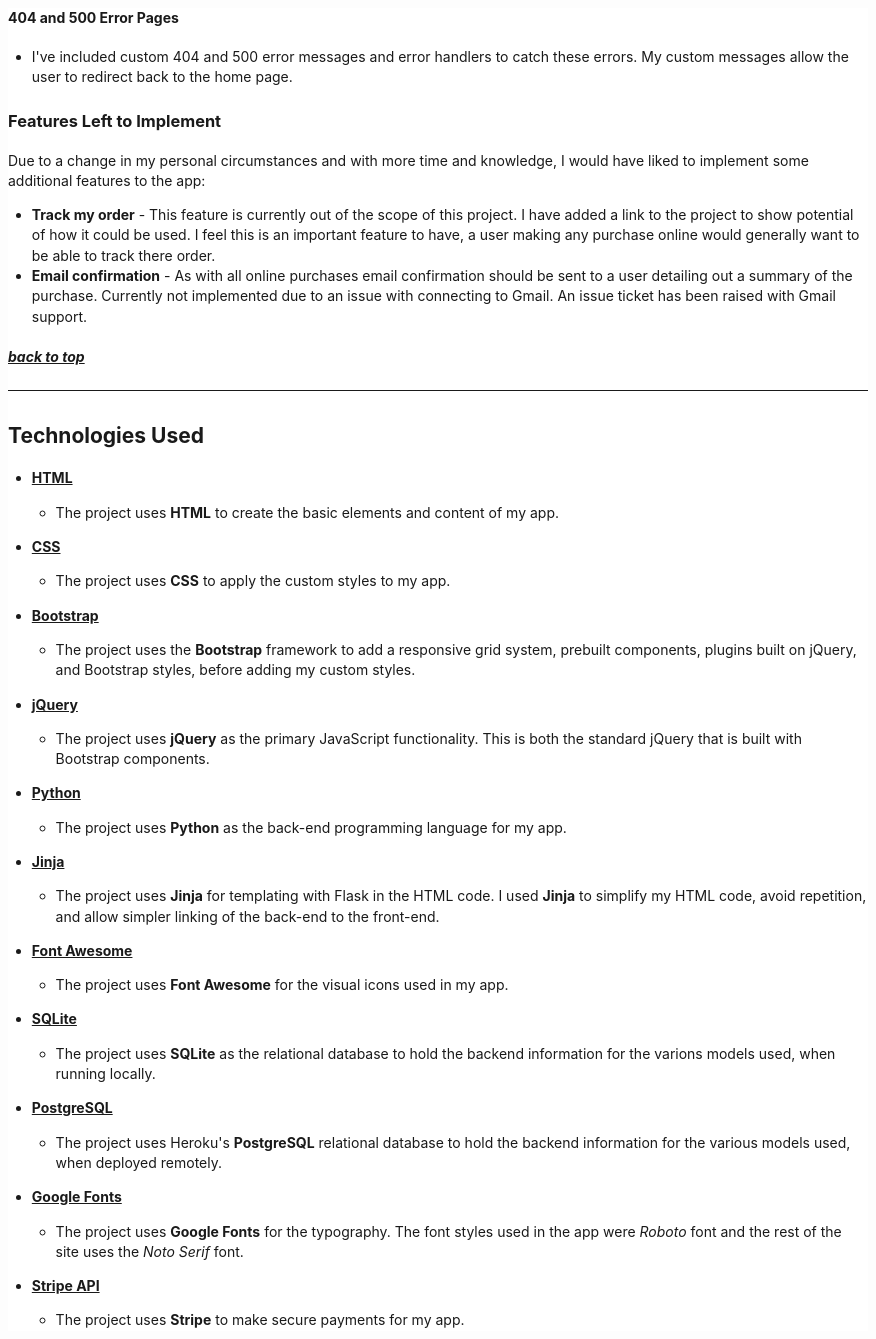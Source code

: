 #### 404 and 500 Error Pages
-  I've included custom 404 and 500 error messages and error handlers to catch these errors. My custom messages allow the user to redirect back to the home page.

### Features Left to Implement
Due to a change in my personal circumstances and with more time and knowledge, I would have liked to implement some additional features to the app:
- **Track my order** - This feature is currently out of the scope of this project. I have added a link to the project to show potential of how it could be used. I feel this is an important feature to have, a user making any purchase online would generally want to be able to track there order.
- **Email confirmation** - As with all online purchases email confirmation should be sent to a user detailing out a summary of the purchase. Currently not implemented due to an issue with connecting to Gmail. An issue ticket has been raised with Gmail support.

##### [back to top](#table-of-contents)
---
## Technologies Used
- [**HTML**](https://developer.mozilla.org/en-US/docs/Web/Guide/HTML/HTML5)
    - The project uses **HTML** to create the basic elements and content of my app.

- [**CSS**](https://developer.mozilla.org/en-US/docs/Web/CSS/CSS3)
    - The project uses **CSS** to apply the custom styles to my app.

- [**Bootstrap**](https://getbootstrap.com/)
    - The project uses the **Bootstrap** framework to add a responsive grid system, prebuilt components, plugins built on jQuery, and Bootstrap styles, before adding my custom styles.

- [**jQuery**](https://jquery.com)
    - The project uses **jQuery** as the primary JavaScript functionality. This is both the standard jQuery that is built with Bootstrap components.

- [**Python**](https://www.python.org/)
    - The project uses **Python** as the back-end programming language for my app.

- [**Jinja**](https://jinja.palletsprojects.com/en/2.10.x/)
    - The project uses **Jinja** for templating with Flask in the HTML code. I used **Jinja** to simplify my HTML code, avoid repetition, and allow simpler linking of the back-end to the front-end.

- [**Font Awesome**](https://fontawesome.com/)
    - The project uses **Font Awesome** for the visual icons used in my app.

- [**SQLite**](https://www.sqlite.org/index.html)
    - The project uses **SQLite** as the relational database to hold the backend information for the varions models used, when running locally.

- [**PostgreSQL**](https://www.postgresql.org/)
    - The project uses Heroku's **PostgreSQL** relational database to hold the backend information for the various models used, when deployed remotely.

- [**Google Fonts**](https://fonts.google.com/)
    - The project uses **Google Fonts** for the typography. The font styles used in the app were *_Roboto_* font and the rest of the site uses the *_Noto Serif_* font.

- [**Stripe API**](https://stripe.com/gb)
    - The project uses **Stripe** to make secure payments for my app.
